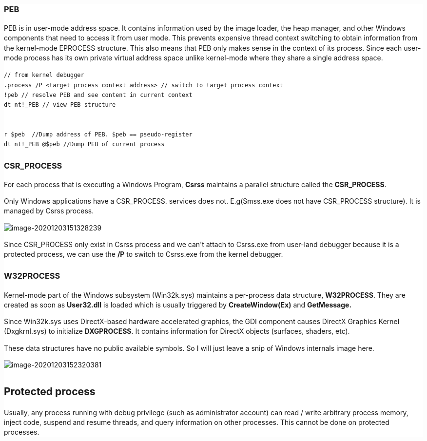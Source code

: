 ### PEB

PEB is in user-mode address space. It contains information used by the image loader, the heap manager, and other Windows components that need to access it from user mode. This prevents expensive thread context switching to obtain information from the kernel-mode EPROCESS structure. This also means that PEB only makes sense in the context of its process. Since each user-mode process has its own private virtual address space unlike kernel-mode where they share a single address space.

```text
// from kernel debugger
.process /P <target process context address> // switch to target process context
!peb // resolve PEB and see content in current context
dt nt!_PEB // view PEB structure


r $peb  //Dump address of PEB. $peb == pseudo-register
dt nt!_PEB @$peb //Dump PEB of current process
```

### CSR_PROCESS

For each process that is executing a Windows Program, **Csrss** maintains a parallel structure called the **CSR_PROCESS**.

Only Windows applications have a CSR_PROCESS. services does not. E.g(Smss.exe does not have CSR_PROCESS structure). It is managed by Csrss process.

![image-20201203151328239](../img/csr_process.png)

Since CSR_PROCESS only exist in Csrss process and we can't attach to Csrss.exe from user-land debugger because it is a protected process, we can use the **/P** to switch to Csrss.exe from the kernel debugger.

### W32PROCESS

Kernel-mode part of the Windows subsystem (Win32k.sys) maintains a per-process data structure, **W32PROCESS**. They are created as soon as **User32.dll** is loaded which is usually triggered by **CreateWindow(Ex)** and **GetMessage.**

Since Win32k.sys uses DirectX-based hardware accelerated graphics, the GDI component causes DirectX Graphics Kernel (Dxgkrnl.sys) to initialize **DXGPROCESS**. It contains information for DirectX objects (surfaces, shaders, etc).

These data structures have no public available symbols. So I will just leave a snip of Windows internals image here.

![image-20201203152320381](../img/w32_process.png)

## Protected process

Usually, any process running with debug privilege (such as administrator account) can read / write arbitrary process memory, inject code, suspend and resume threads, and query information on other processes. This cannot be done on protected processes. 
